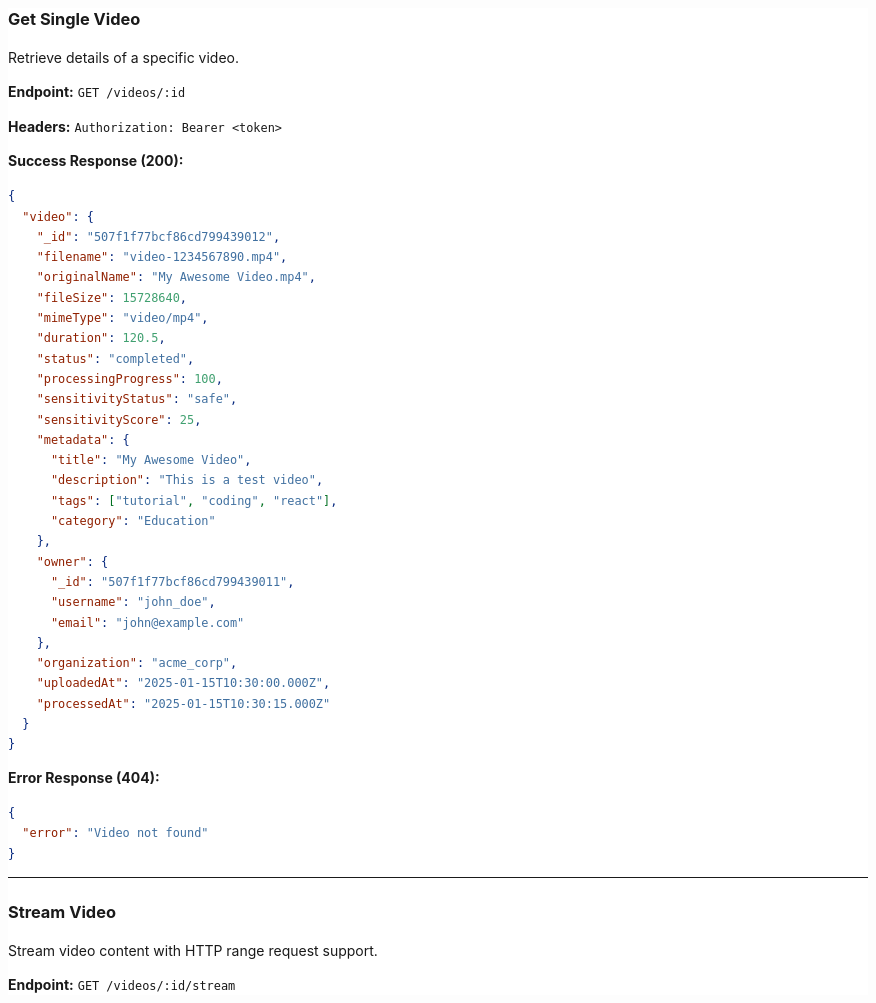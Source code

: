 
### Get Single Video

Retrieve details of a specific video.

**Endpoint:** `GET /videos/:id`

**Headers:** `Authorization: Bearer <token>`

**Success Response (200):**
```json
{
  "video": {
    "_id": "507f1f77bcf86cd799439012",
    "filename": "video-1234567890.mp4",
    "originalName": "My Awesome Video.mp4",
    "fileSize": 15728640,
    "mimeType": "video/mp4",
    "duration": 120.5,
    "status": "completed",
    "processingProgress": 100,
    "sensitivityStatus": "safe",
    "sensitivityScore": 25,
    "metadata": {
      "title": "My Awesome Video",
      "description": "This is a test video",
      "tags": ["tutorial", "coding", "react"],
      "category": "Education"
    },
    "owner": {
      "_id": "507f1f77bcf86cd799439011",
      "username": "john_doe",
      "email": "john@example.com"
    },
    "organization": "acme_corp",
    "uploadedAt": "2025-01-15T10:30:00.000Z",
    "processedAt": "2025-01-15T10:30:15.000Z"
  }
}
```

**Error Response (404):**
```json
{
  "error": "Video not found"
}
```

---

### Stream Video

Stream video content with HTTP range request support.

**Endpoint:** `GET /videos/:id/stream`
